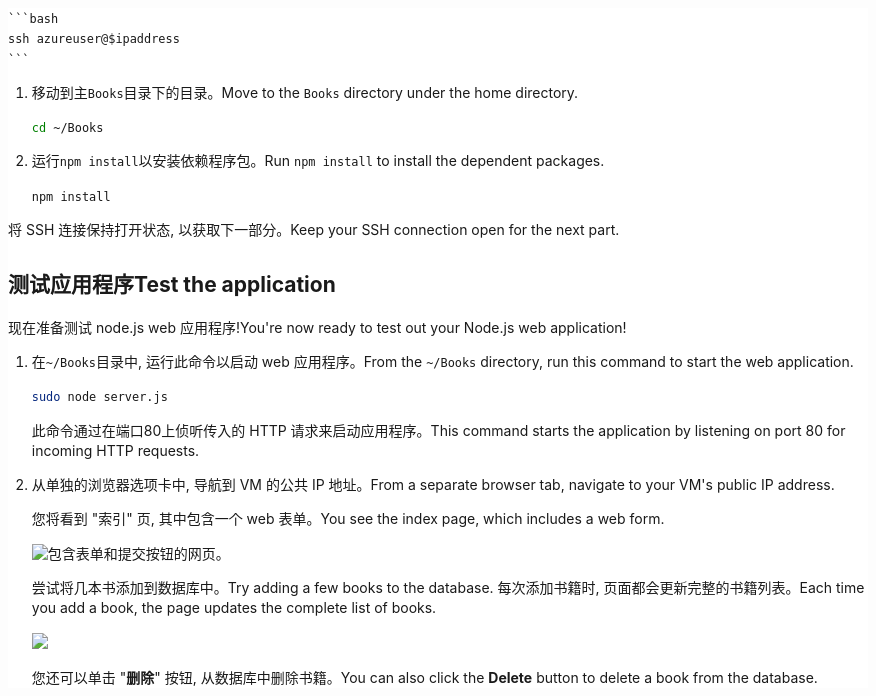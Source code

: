     ```bash
    ssh azureuser@$ipaddress
    ```

1. <span data-ttu-id="b667f-269">移动到主`Books`目录下的目录。</span><span class="sxs-lookup"><span data-stu-id="b667f-269">Move to the `Books` directory under the home directory.</span></span>

    ```bash
    cd ~/Books
    ```

1. <span data-ttu-id="b667f-270">运行`npm install`以安装依赖程序包。</span><span class="sxs-lookup"><span data-stu-id="b667f-270">Run `npm install` to install the dependent packages.</span></span>

    ```bash
    npm install
    ```

<span data-ttu-id="b667f-271">将 SSH 连接保持打开状态, 以获取下一部分。</span><span class="sxs-lookup"><span data-stu-id="b667f-271">Keep your SSH connection open for the next part.</span></span>

## <a name="test-the-application"></a><span data-ttu-id="b667f-272">测试应用程序</span><span class="sxs-lookup"><span data-stu-id="b667f-272">Test the application</span></span>

<span data-ttu-id="b667f-273">现在准备测试 node.js web 应用程序!</span><span class="sxs-lookup"><span data-stu-id="b667f-273">You're now ready to test out your Node.js web application!</span></span>

1. <span data-ttu-id="b667f-274">在`~/Books`目录中, 运行此命令以启动 web 应用程序。</span><span class="sxs-lookup"><span data-stu-id="b667f-274">From the `~/Books` directory, run this command to start the web application.</span></span>

    ```bash
    sudo node server.js
    ```

    <span data-ttu-id="b667f-275">此命令通过在端口80上侦听传入的 HTTP 请求来启动应用程序。</span><span class="sxs-lookup"><span data-stu-id="b667f-275">This command starts the application by listening on port 80 for incoming HTTP requests.</span></span>

1. <span data-ttu-id="b667f-276">从单独的浏览器选项卡中, 导航到 VM 的公共 IP 地址。</span><span class="sxs-lookup"><span data-stu-id="b667f-276">From a separate browser tab, navigate to your VM's public IP address.</span></span>

    <span data-ttu-id="b667f-277">您将看到 "索引" 页, 其中包含一个 web 表单。</span><span class="sxs-lookup"><span data-stu-id="b667f-277">You see the index page, which includes a web form.</span></span>

    ![包含表单和提交按钮的网页。](../media/6-book-page.png)

    <span data-ttu-id="b667f-279">尝试将几本书添加到数据库中。</span><span class="sxs-lookup"><span data-stu-id="b667f-279">Try adding a few books to the database.</span></span> <span data-ttu-id="b667f-280">每次添加书籍时, 页面都会更新完整的书籍列表。</span><span class="sxs-lookup"><span data-stu-id="b667f-280">Each time you add a book, the page updates the complete list of books.</span></span>

    ![](../media/6-book-sample-entries.png)

    <span data-ttu-id="b667f-281">您还可以单击 "**删除**" 按钮, 从数据库中删除书籍。</span><span class="sxs-lookup"><span data-stu-id="b667f-281">You can also click the **Delete** button to delete a book from the database.</span></span>